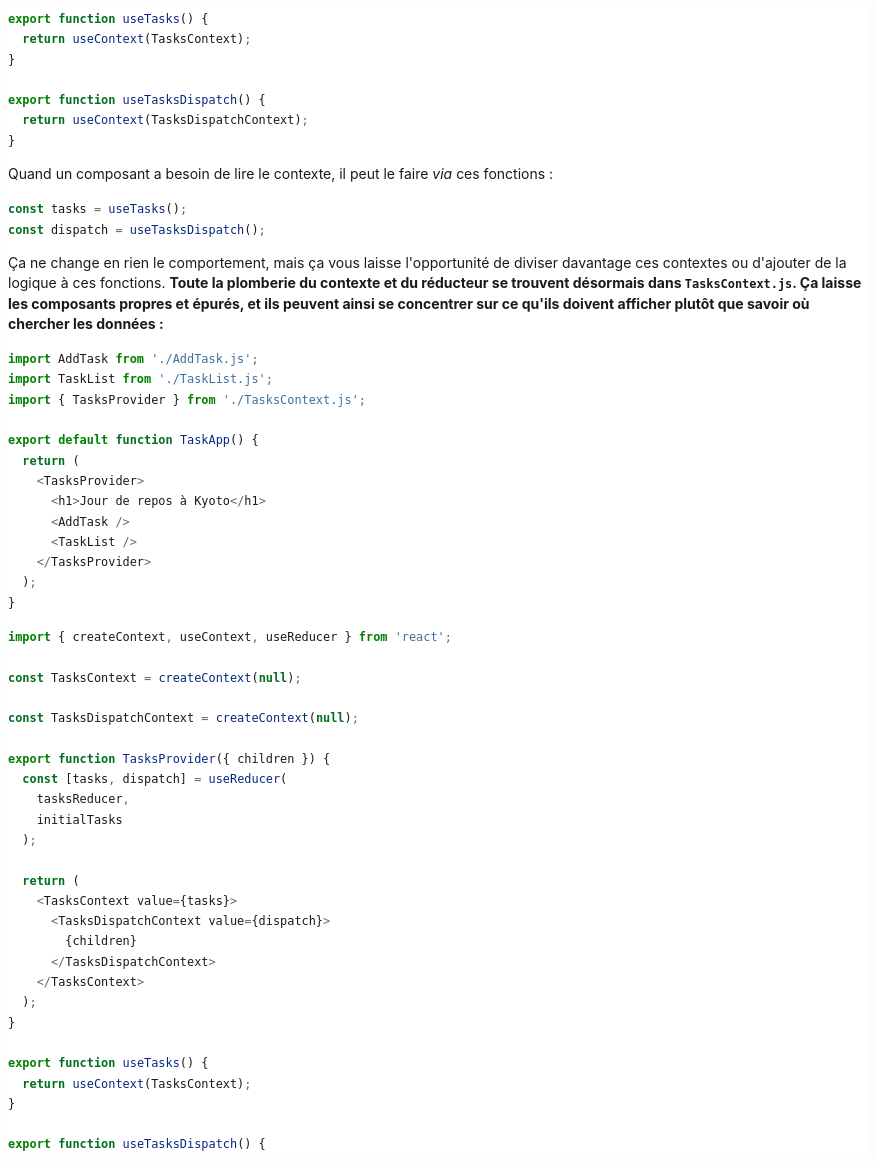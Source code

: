 ```js
export function useTasks() {
  return useContext(TasksContext);
}

export function useTasksDispatch() {
  return useContext(TasksDispatchContext);
}
```

Quand un composant a besoin de lire le contexte, il peut le faire *via* ces fonctions :

```js
const tasks = useTasks();
const dispatch = useTasksDispatch();
```

Ça ne change en rien le comportement, mais ça vous laisse l'opportunité de diviser davantage ces contextes ou d'ajouter de la logique à ces fonctions. **Toute la plomberie du contexte et du réducteur se trouvent désormais dans `TasksContext.js`. Ça laisse les composants propres et épurés, et ils peuvent ainsi se concentrer sur ce qu'ils doivent afficher plutôt que savoir où chercher les données :**

<Sandpack>

```js src/App.js
import AddTask from './AddTask.js';
import TaskList from './TaskList.js';
import { TasksProvider } from './TasksContext.js';

export default function TaskApp() {
  return (
    <TasksProvider>
      <h1>Jour de repos à Kyoto</h1>
      <AddTask />
      <TaskList />
    </TasksProvider>
  );
}
```

```js src/TasksContext.js
import { createContext, useContext, useReducer } from 'react';

const TasksContext = createContext(null);

const TasksDispatchContext = createContext(null);

export function TasksProvider({ children }) {
  const [tasks, dispatch] = useReducer(
    tasksReducer,
    initialTasks
  );

  return (
    <TasksContext value={tasks}>
      <TasksDispatchContext value={dispatch}>
        {children}
      </TasksDispatchContext>
    </TasksContext>
  );
}

export function useTasks() {
  return useContext(TasksContext);
}

export function useTasksDispatch() {
```